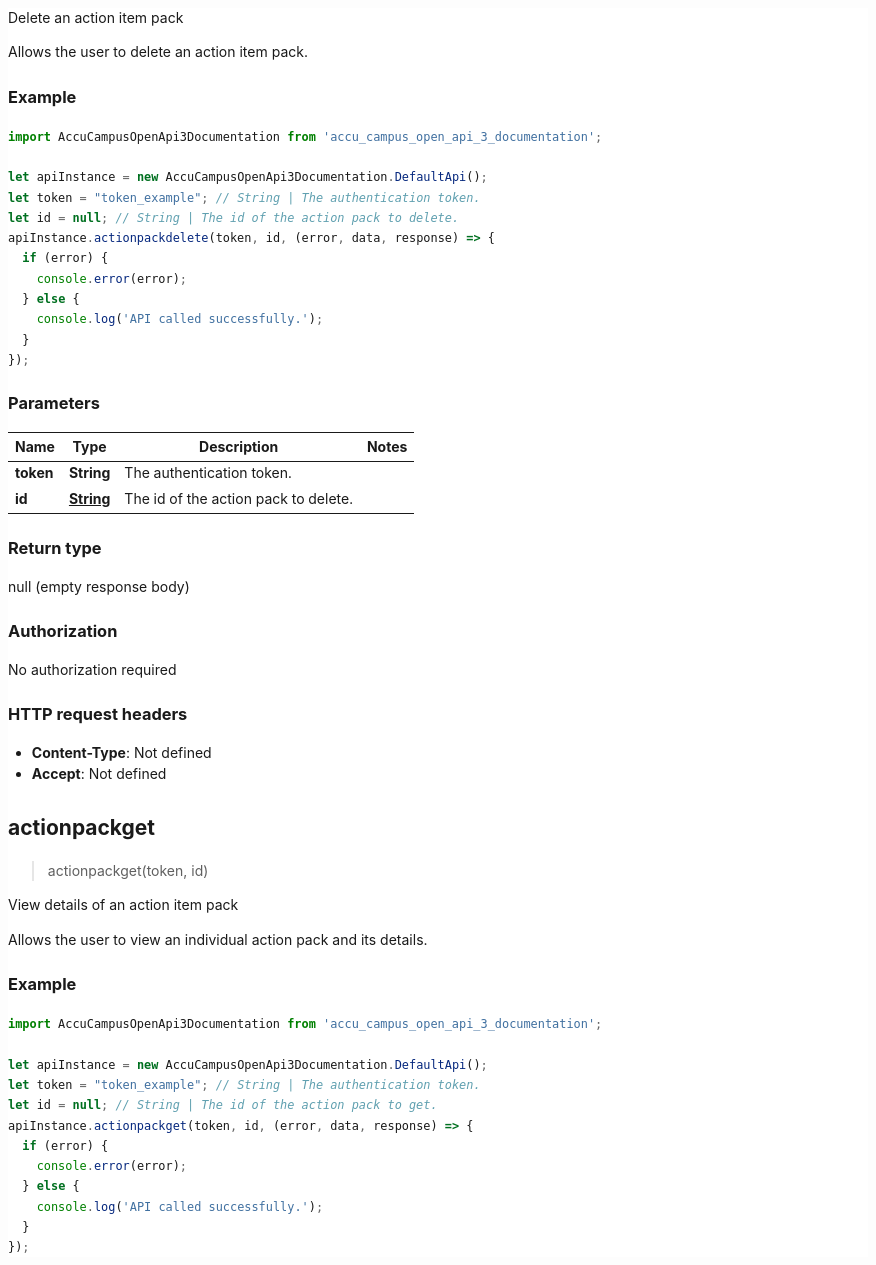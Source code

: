 Delete an action item pack

Allows the user to delete an action item pack.

### Example

```javascript
import AccuCampusOpenApi3Documentation from 'accu_campus_open_api_3_documentation';

let apiInstance = new AccuCampusOpenApi3Documentation.DefaultApi();
let token = "token_example"; // String | The authentication token.
let id = null; // String | The id of the action pack to delete.
apiInstance.actionpackdelete(token, id, (error, data, response) => {
  if (error) {
    console.error(error);
  } else {
    console.log('API called successfully.');
  }
});
```

### Parameters


Name | Type | Description  | Notes
------------- | ------------- | ------------- | -------------
 **token** | **String**| The authentication token. | 
 **id** | [**String**](.md)| The id of the action pack to delete. | 

### Return type

null (empty response body)

### Authorization

No authorization required

### HTTP request headers

- **Content-Type**: Not defined
- **Accept**: Not defined


## actionpackget

> actionpackget(token, id)

View details of an action item pack

Allows the user to view an individual action pack and its details.

### Example

```javascript
import AccuCampusOpenApi3Documentation from 'accu_campus_open_api_3_documentation';

let apiInstance = new AccuCampusOpenApi3Documentation.DefaultApi();
let token = "token_example"; // String | The authentication token.
let id = null; // String | The id of the action pack to get.
apiInstance.actionpackget(token, id, (error, data, response) => {
  if (error) {
    console.error(error);
  } else {
    console.log('API called successfully.');
  }
});
```
